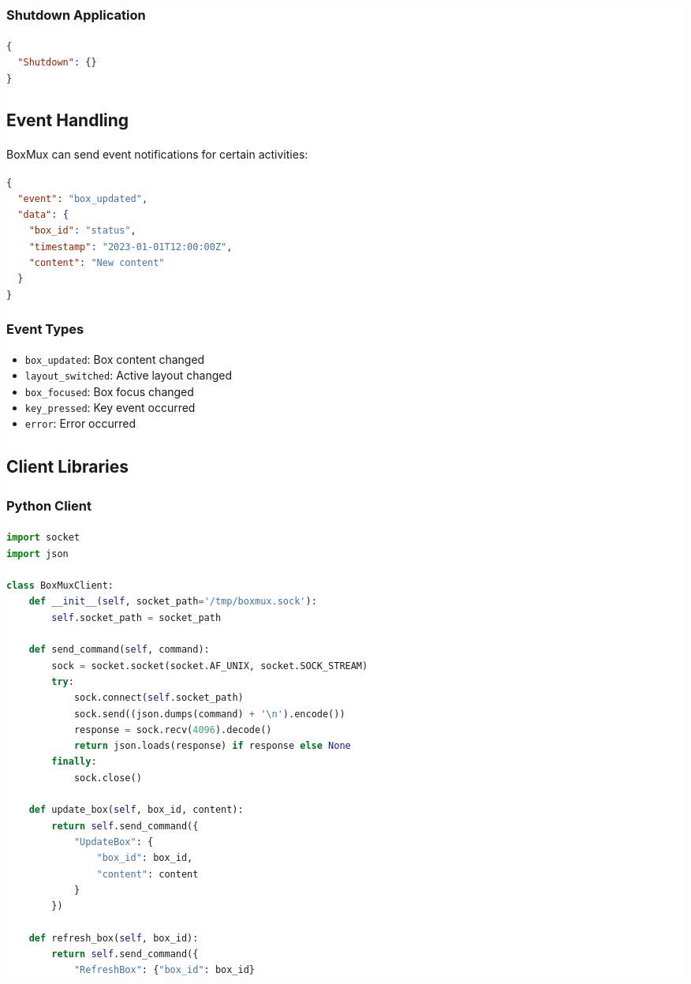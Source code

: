 ### Shutdown Application

```json
{
  "Shutdown": {}
}
```

## Event Handling

BoxMux can send event notifications for certain activities:

```json
{
  "event": "box_updated",
  "data": {
    "box_id": "status",
    "timestamp": "2023-01-01T12:00:00Z",
    "content": "New content"
  }
}
```

### Event Types

- `box_updated`: Box content changed
- `layout_switched`: Active layout changed
- `box_focused`: Box focus changed
- `key_pressed`: Key event occurred
- `error`: Error occurred

## Client Libraries

### Python Client

```python
import socket
import json

class BoxMuxClient:
    def __init__(self, socket_path='/tmp/boxmux.sock'):
        self.socket_path = socket_path
    
    def send_command(self, command):
        sock = socket.socket(socket.AF_UNIX, socket.SOCK_STREAM)
        try:
            sock.connect(self.socket_path)
            sock.send((json.dumps(command) + '\n').encode())
            response = sock.recv(4096).decode()
            return json.loads(response) if response else None
        finally:
            sock.close()
    
    def update_box(self, box_id, content):
        return self.send_command({
            "UpdateBox": {
                "box_id": box_id,
                "content": content
            }
        })
    
    def refresh_box(self, box_id):
        return self.send_command({
            "RefreshBox": {"box_id": box_id}
```